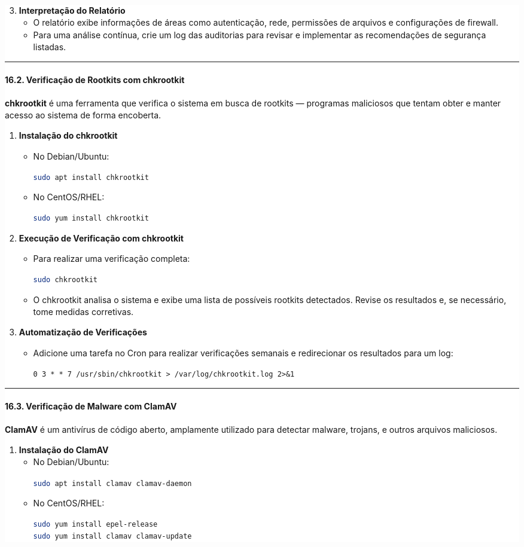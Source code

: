 3. **Interpretação do Relatório**
   - O relatório exibe informações de áreas como autenticação, rede, permissões de arquivos e configurações de firewall.
   - Para uma análise contínua, crie um log das auditorias para revisar e implementar as recomendações de segurança listadas.

---

#### 16.2. Verificação de Rootkits com chkrootkit

**chkrootkit** é uma ferramenta que verifica o sistema em busca de rootkits — programas maliciosos que tentam obter e manter acesso ao sistema de forma encoberta.

1. **Instalação do chkrootkit**
   - No Debian/Ubuntu:
     ```bash
     sudo apt install chkrootkit
     ```
   - No CentOS/RHEL:
     ```bash
     sudo yum install chkrootkit
     ```

2. **Execução de Verificação com chkrootkit**
   - Para realizar uma verificação completa:
     ```bash
     sudo chkrootkit
     ```
   - O chkrootkit analisa o sistema e exibe uma lista de possíveis rootkits detectados. Revise os resultados e, se necessário, tome medidas corretivas.

3. **Automatização de Verificações**
   - Adicione uma tarefa no Cron para realizar verificações semanais e redirecionar os resultados para um log:
     ```plaintext
     0 3 * * 7 /usr/sbin/chkrootkit > /var/log/chkrootkit.log 2>&1
     ```

---

#### 16.3. Verificação de Malware com ClamAV

**ClamAV** é um antivírus de código aberto, amplamente utilizado para detectar malware, trojans, e outros arquivos maliciosos.

1. **Instalação do ClamAV**
   - No Debian/Ubuntu:
     ```bash
     sudo apt install clamav clamav-daemon
     ```
   - No CentOS/RHEL:
     ```bash
     sudo yum install epel-release
     sudo yum install clamav clamav-update
     ```
